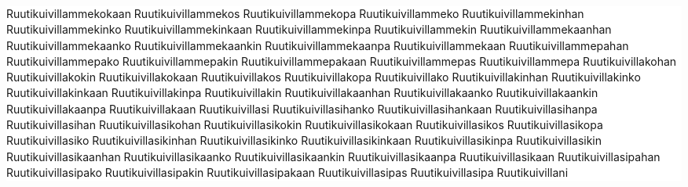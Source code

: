 Ruutikuivillammekokaan
Ruutikuivillammekos
Ruutikuivillammekopa
Ruutikuivillammeko
Ruutikuivillammekinhan
Ruutikuivillammekinko
Ruutikuivillammekinkaan
Ruutikuivillammekinpa
Ruutikuivillammekin
Ruutikuivillammekaanhan
Ruutikuivillammekaanko
Ruutikuivillammekaankin
Ruutikuivillammekaanpa
Ruutikuivillammekaan
Ruutikuivillammepahan
Ruutikuivillammepako
Ruutikuivillammepakin
Ruutikuivillammepakaan
Ruutikuivillammepas
Ruutikuivillammepa
Ruutikuivillakohan
Ruutikuivillakokin
Ruutikuivillakokaan
Ruutikuivillakos
Ruutikuivillakopa
Ruutikuivillako
Ruutikuivillakinhan
Ruutikuivillakinko
Ruutikuivillakinkaan
Ruutikuivillakinpa
Ruutikuivillakin
Ruutikuivillakaanhan
Ruutikuivillakaanko
Ruutikuivillakaankin
Ruutikuivillakaanpa
Ruutikuivillakaan
Ruutikuivillasi
Ruutikuivillasihanko
Ruutikuivillasihankaan
Ruutikuivillasihanpa
Ruutikuivillasihan
Ruutikuivillasikohan
Ruutikuivillasikokin
Ruutikuivillasikokaan
Ruutikuivillasikos
Ruutikuivillasikopa
Ruutikuivillasiko
Ruutikuivillasikinhan
Ruutikuivillasikinko
Ruutikuivillasikinkaan
Ruutikuivillasikinpa
Ruutikuivillasikin
Ruutikuivillasikaanhan
Ruutikuivillasikaanko
Ruutikuivillasikaankin
Ruutikuivillasikaanpa
Ruutikuivillasikaan
Ruutikuivillasipahan
Ruutikuivillasipako
Ruutikuivillasipakin
Ruutikuivillasipakaan
Ruutikuivillasipas
Ruutikuivillasipa
Ruutikuivillani